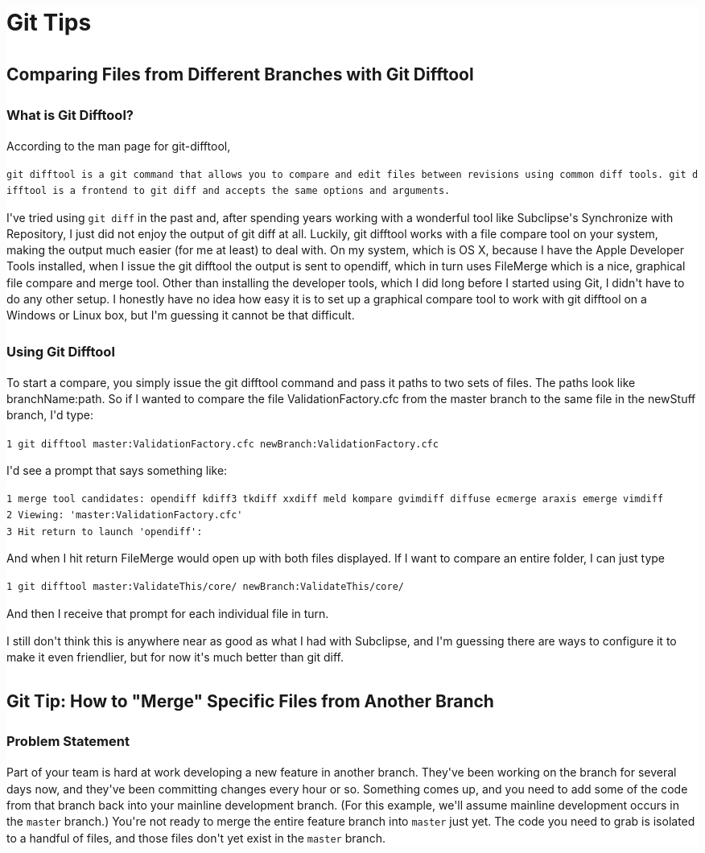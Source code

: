 # Git Tips

## Comparing Files from Different Branches with Git Difftool

### What is Git Difftool?

According to the man page for git-difftool,

    git difftool is a git command that allows you to compare and edit files between revisions using common diff tools. git difftool is a frontend to git diff and accepts the same options and arguments.

I've tried using `git diff` in the past and, after spending years working with a wonderful tool like Subclipse's Synchronize with Repository, I just did not enjoy the output of git diff at all. Luckily, git difftool works with a file compare tool on your system, making the output much easier (for me at least) to deal with. On my system, which is OS X, because I have the Apple Developer Tools installed, when I issue the git difftool the output is sent to opendiff, which in turn uses FileMerge which is a nice, graphical file compare and merge tool. Other than installing the developer tools, which I did long before I started using Git, I didn't have to do any other setup. I honestly have no idea how easy it is to set up a graphical compare tool to work with git difftool on a Windows or Linux box, but I'm guessing it cannot be that difficult.

### Using Git Difftool

To start a compare, you simply issue the git difftool command and pass it paths to two sets of files. The paths look like branchName:path. So if I wanted to compare the file ValidationFactory.cfc from the master branch to the same file in the newStuff branch, I'd type:

    1 git difftool master:ValidationFactory.cfc newBranch:ValidationFactory.cfc

I'd see a prompt that says something like:

    1 merge tool candidates: opendiff kdiff3 tkdiff xxdiff meld kompare gvimdiff diffuse ecmerge araxis emerge vimdiff
    2 Viewing: 'master:ValidationFactory.cfc'
    3 Hit return to launch 'opendiff':

And when I hit return FileMerge would open up with both files displayed. If I want to compare an entire folder, I can just type

    1 git difftool master:ValidateThis/core/ newBranch:ValidateThis/core/

And then I receive that prompt for each individual file in turn.

I still don't think this is anywhere near as good as what I had with Subclipse, and I'm guessing there are ways to configure it to make it even friendlier, but for now it's much better than git diff.

## Git Tip: How to "Merge" Specific Files from Another Branch
### Problem Statement

Part of your team is hard at work developing a new feature in another branch. They've been working on the branch for several days now, and they've been committing changes every hour or so. Something comes up, and you need to add some of the code from that branch back into your mainline development branch. (For this example, we'll assume mainline development occurs in the `master` branch.) You're not ready to merge the entire feature branch into `master` just yet. The code you need to grab is isolated to a handful of files, and those files don't yet exist in the `master` branch.
